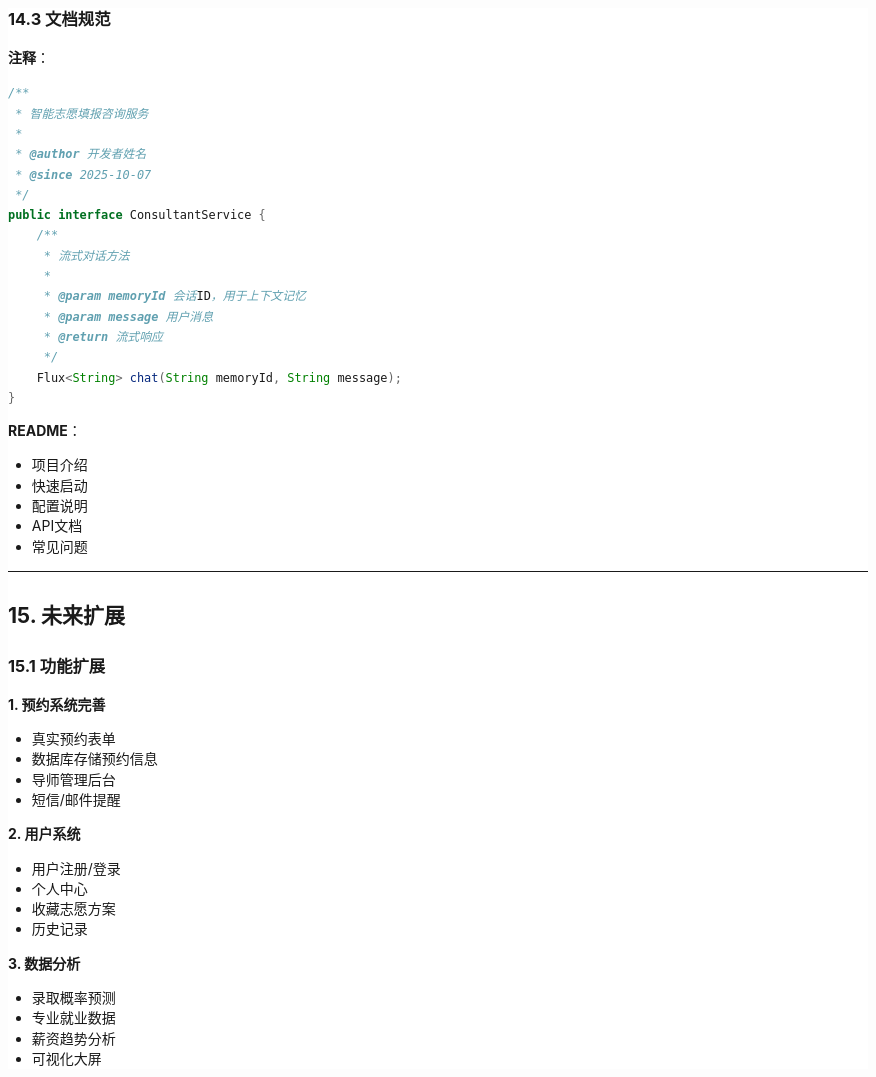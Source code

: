### 14.3 文档规范

**注释**：
```java
/**
 * 智能志愿填报咨询服务
 * 
 * @author 开发者姓名
 * @since 2025-10-07
 */
public interface ConsultantService {
    /**
     * 流式对话方法
     * 
     * @param memoryId 会话ID，用于上下文记忆
     * @param message 用户消息
     * @return 流式响应
     */
    Flux<String> chat(String memoryId, String message);
}
```

**README**：
- 项目介绍
- 快速启动
- 配置说明
- API文档
- 常见问题

---

## 15. 未来扩展

### 15.1 功能扩展

**1. 预约系统完善**
- 真实预约表单
- 数据库存储预约信息
- 导师管理后台
- 短信/邮件提醒

**2. 用户系统**
- 用户注册/登录
- 个人中心
- 收藏志愿方案
- 历史记录

**3. 数据分析**
- 录取概率预测
- 专业就业数据
- 薪资趋势分析
- 可视化大屏
